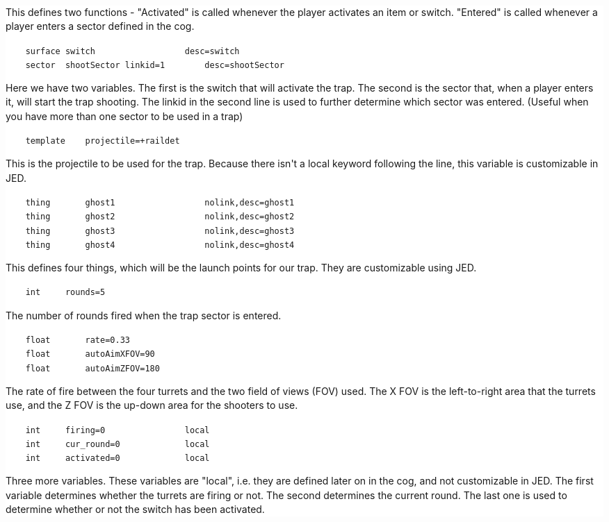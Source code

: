 This defines two functions - "Activated" is called whenever the player
activates an item or switch. "Entered" is called whenever a player
enters a sector defined in the cog.  
  
```
    surface switch                  desc=switch
    sector  shootSector linkid=1        desc=shootSector
```

Here we have two variables. The first is the switch that will activate
the trap. The second is the sector that, when a player enters it, will
start the trap shooting. The linkid in the second line is used to
further determine which sector was entered. (Useful when you have more
than one sector to be used in a trap)

```
    template    projectile=+raildet
```

This is the projectile to be used for the trap. Because there isn't a
local keyword following the line, this variable is customizable in JED.

```
    thing       ghost1                  nolink,desc=ghost1
    thing       ghost2                  nolink,desc=ghost2
    thing       ghost3                  nolink,desc=ghost3
    thing       ghost4                  nolink,desc=ghost4
```

This defines four things, which will be the launch points for our trap.
They are customizable using JED.

```
    int     rounds=5
```

The number of rounds fired when the trap sector is entered.

```
    float       rate=0.33
    float       autoAimXFOV=90
    float       autoAimZFOV=180
```

The rate of fire between the four turrets and the two field of views
(FOV) used. The X FOV is the left-to-right area that the turrets use,
and the Z FOV is the up-down area for the shooters to use.

```
    int     firing=0                local
    int     cur_round=0             local
    int     activated=0             local
```

Three more variables. These variables are "local", i.e. they are defined
later on in the cog, and not customizable in JED. The first variable
determines whether the turrets are firing or not. The second determines
the current round. The last one is used to determine whether or not the
switch has been activated.
